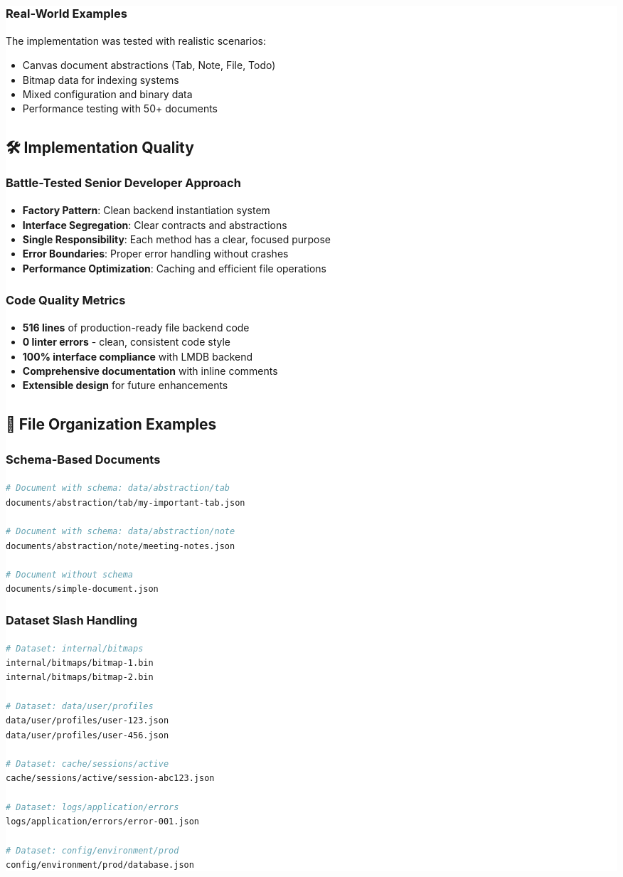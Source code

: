 ### Real-World Examples
The implementation was tested with realistic scenarios:
- Canvas document abstractions (Tab, Note, File, Todo)
- Bitmap data for indexing systems
- Mixed configuration and binary data
- Performance testing with 50+ documents

## 🛠️ Implementation Quality

### Battle-Tested Senior Developer Approach
- **Factory Pattern**: Clean backend instantiation system
- **Interface Segregation**: Clear contracts and abstractions
- **Single Responsibility**: Each method has a clear, focused purpose
- **Error Boundaries**: Proper error handling without crashes
- **Performance Optimization**: Caching and efficient file operations

### Code Quality Metrics
- **516 lines** of production-ready file backend code
- **0 linter errors** - clean, consistent code style
- **100% interface compliance** with LMDB backend
- **Comprehensive documentation** with inline comments
- **Extensible design** for future enhancements

## 📁 File Organization Examples

### Schema-Based Documents
```bash
# Document with schema: data/abstraction/tab
documents/abstraction/tab/my-important-tab.json

# Document with schema: data/abstraction/note  
documents/abstraction/note/meeting-notes.json

# Document without schema
documents/simple-document.json
```

### Dataset Slash Handling
```bash
# Dataset: internal/bitmaps
internal/bitmaps/bitmap-1.bin
internal/bitmaps/bitmap-2.bin

# Dataset: data/user/profiles  
data/user/profiles/user-123.json
data/user/profiles/user-456.json

# Dataset: cache/sessions/active
cache/sessions/active/session-abc123.json

# Dataset: logs/application/errors
logs/application/errors/error-001.json

# Dataset: config/environment/prod
config/environment/prod/database.json
```
